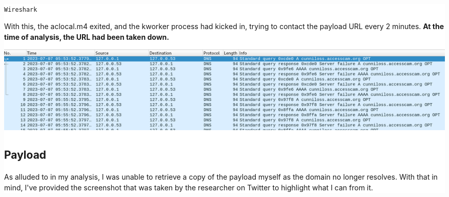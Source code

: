 `Wireshark`

With this, the aclocal.m4 exited, and the kworker process had kicked in, trying to contact the payload URL every 2 minutes. **At the time of analysis, the URL had been taken down.**

![wireshark](/assets/img/cve_2023_35829/wireshark.png)

## Payload

As alluded to in my analysis, I was unable to retrieve a copy of the payload myself as the domain no longer resolves. With that in mind, I've provided the screenshot that was taken by the researcher on Twitter to highlight what I can from it.
